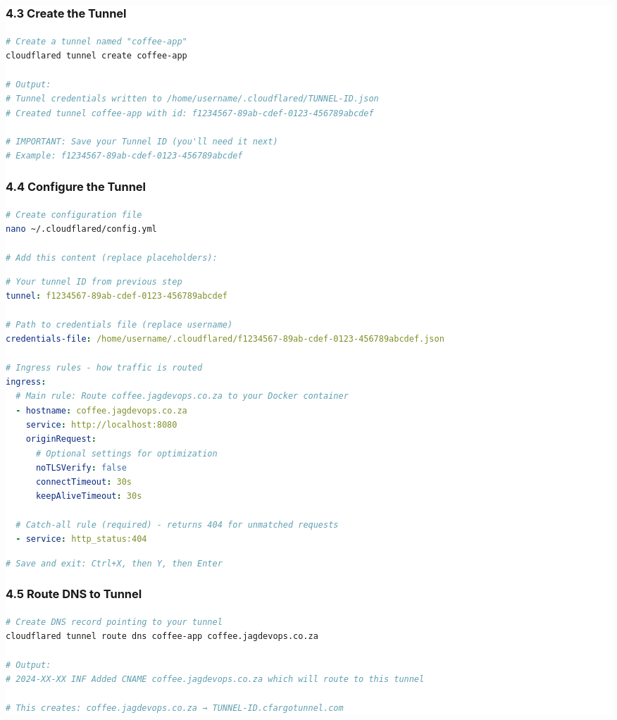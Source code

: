 ### 4.3 Create the Tunnel
```bash
# Create a tunnel named "coffee-app"
cloudflared tunnel create coffee-app

# Output:
# Tunnel credentials written to /home/username/.cloudflared/TUNNEL-ID.json
# Created tunnel coffee-app with id: f1234567-89ab-cdef-0123-456789abcdef

# IMPORTANT: Save your Tunnel ID (you'll need it next)
# Example: f1234567-89ab-cdef-0123-456789abcdef
```

### 4.4 Configure the Tunnel
```bash
# Create configuration file
nano ~/.cloudflared/config.yml

# Add this content (replace placeholders):
```
```yaml
# Your tunnel ID from previous step
tunnel: f1234567-89ab-cdef-0123-456789abcdef

# Path to credentials file (replace username)
credentials-file: /home/username/.cloudflared/f1234567-89ab-cdef-0123-456789abcdef.json

# Ingress rules - how traffic is routed
ingress:
  # Main rule: Route coffee.jagdevops.co.za to your Docker container
  - hostname: coffee.jagdevops.co.za
    service: http://localhost:8080
    originRequest:
      # Optional settings for optimization
      noTLSVerify: false
      connectTimeout: 30s
      keepAliveTimeout: 30s
  
  # Catch-all rule (required) - returns 404 for unmatched requests
  - service: http_status:404
```
```bash
# Save and exit: Ctrl+X, then Y, then Enter
```

### 4.5 Route DNS to Tunnel
```bash
# Create DNS record pointing to your tunnel
cloudflared tunnel route dns coffee-app coffee.jagdevops.co.za

# Output:
# 2024-XX-XX INF Added CNAME coffee.jagdevops.co.za which will route to this tunnel

# This creates: coffee.jagdevops.co.za → TUNNEL-ID.cfargotunnel.com
```
